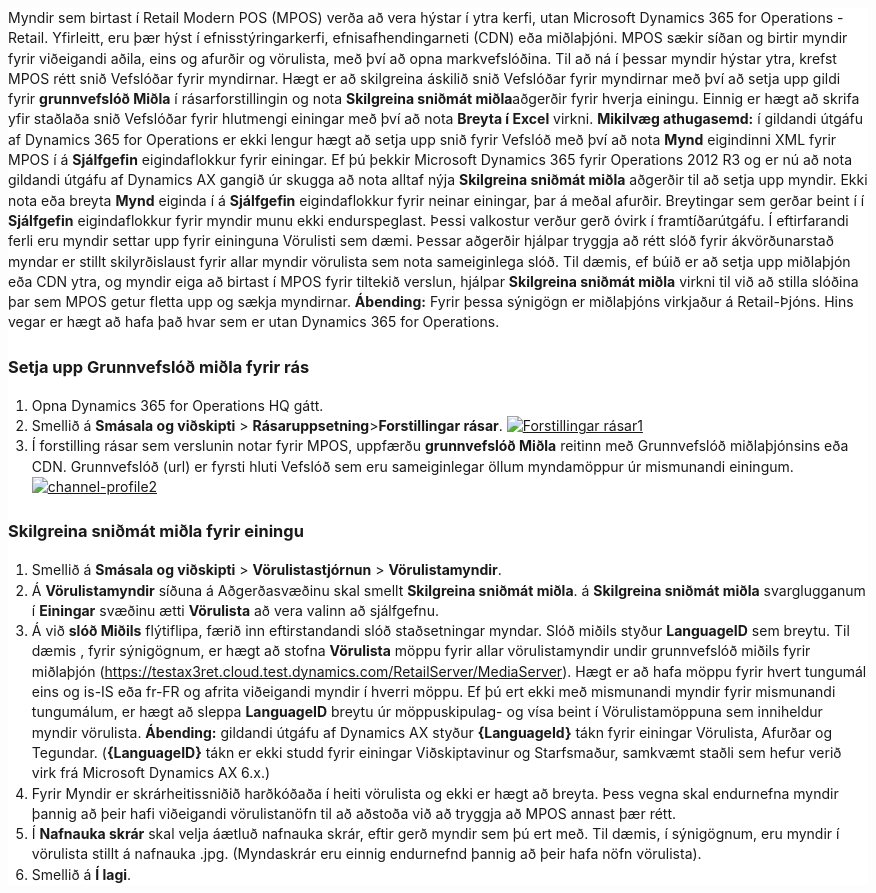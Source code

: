 Myndir sem birtast í Retail Modern POS (MPOS) verða að vera hýstar í ytra kerfi, utan Microsoft Dynamics 365 for Operations - Retail. Yfirleitt, eru þær hýst í efnisstýringarkerfi, efnisafhendingarneti (CDN) eða miðlaþjóni. MPOS sækir síðan og birtir myndir fyrir viðeigandi aðila, eins og afurðir og vörulista, með því að opna markvefslóðina. Til að ná í þessar myndir hýstar ytra, krefst MPOS rétt snið Vefslóðar fyrir myndirnar. Hægt er að skilgreina áskilið snið Vefslóðar fyrir myndirnar með því að setja upp gildi fyrir **grunnvefslóð Miðla** í rásarforstillingin og nota **Skilgreina sniðmát miðla**aðgerðir fyrir hverja einingu. Einnig er hægt að skrifa yfir staðlaða snið Vefslóðar fyrir hlutmengi einingar með því að nota  **Breyta í Excel** virkni. **Mikilvæg athugasemd:** í gildandi útgáfu af Dynamics 365 for Operations er ekki lengur hægt að setja upp snið fyrir Vefslóð með því að nota **Mynd** eigindinni XML fyrir MPOS í á **Sjálfgefin** eigindaflokkur fyrir einingar. Ef þú þekkir Microsoft Dynamics 365 fyrir Operations 2012 R3 og er nú að nota gildandi útgáfu af Dynamics AX gangið úr skugga að nota alltaf nýja **Skilgreina sniðmát miðla** aðgerðir til að setja upp myndir. Ekki nota eða breyta **Mynd** eiginda í á **Sjálfgefin** eigindaflokkur fyrir neinar einingar, þar á meðal afurðir. Breytingar sem gerðar beint í í **Sjálfgefin** eigindaflokkur fyrir myndir munu ekki endurspeglast. Þessi valkostur verður gerð óvirk í framtíðarútgáfu. Í eftirfarandi ferli eru myndir settar upp fyrir eininguna Vörulisti sem dæmi. Þessar aðgerðir hjálpar tryggja að rétt slóð fyrir ákvörðunarstað myndar er stillt skilyrðislaust fyrir allar myndir vörulista sem nota sameiginlega slóð. Til dæmis, ef búið er að setja upp miðlaþjón eða CDN ytra, og myndir eiga að birtast í MPOS fyrir tiltekið verslun, hjálpar **Skilgreina sniðmát miðla** virkni til við að stilla slóðina þar sem MPOS getur fletta upp og sækja myndirnar. **Ábending:** Fyrir þessa sýnigögn er miðlaþjóns virkjaður á Retail-Þjóns. Hins vegar er hægt að hafa það hvar sem er utan Dynamics 365 for Operations.

### <a name="set-up-the-media-base-url-for-a-channel"></a>Setja upp Grunnvefslóð miðla fyrir rás

1.  Opna Dynamics 365 for Operations HQ gátt.
2.  Smellið á **Smásala og viðskipti** &gt; **Rásaruppsetning**&gt;**Forstillingar rásar**. [![Forstillingar rásar1](./media/channel-profile1.png)](./media/channel-profile1.png)
3.  Í forstilling rásar sem verslunin notar fyrir MPOS, uppfærðu **grunnvefslóð Miðla** reitinn með Grunnvefslóð miðlaþjónsins eða CDN. Grunnvefslóð (url) er fyrsti hluti Vefslóð sem eru sameiginlegar öllum myndamöppur úr mismunandi einingum.[![channel-profile2](./media/channel-profile2.png)](./media/channel-profile2.png)

### <a name="define-the-media-template-for-an-entity"></a>Skilgreina sniðmát miðla fyrir einingu

1.  Smellið á **Smásala og viðskipti** &gt; **Vörulistastjórnun** &gt; **Vörulistamyndir**.
2.  Á **Vörulistamyndir** síðuna á Aðgerðasvæðinu skal smellt **Skilgreina sniðmát miðla**. á **Skilgreina sniðmát miðla** svarglugganum í **Einingar** svæðinu ætti **Vörulista** að vera valinn að sjálfgefnu.
3.  Á við **slóð Miðils** flýtiflipa, færið inn eftirstandandi slóð staðsetningar myndar. Slóð miðils styður **LanguageID** sem breytu. Til dæmis , fyrir sýnigögnum, er hægt að stofna **Vörulista** möppu fyrir allar vörulistamyndir undir grunnvefslóð miðils fyrir miðlaþjón (https://testax3ret.cloud.test.dynamics.com/RetailServer/MediaServer). Hægt er að hafa möppu fyrir hvert tungumál eins og is-IS eða fr-FR og afrita viðeigandi myndir í hverri möppu. Ef þú ert ekki með mismunandi myndir fyrir mismunandi tungumálum, er hægt að sleppa **LanguageID** breytu úr möppuskipulag- og vísa beint í Vörulistamöppuna sem inniheldur myndir vörulista. **Ábending:** gildandi útgáfu af Dynamics AX styður **{LanguageId}** tákn fyrir einingar Vörulista, Afurðar og Tegundar. (**{LanguageID}** tákn er ekki studd fyrir einingar Viðskiptavinur og Starfsmaður, samkvæmt staðli sem hefur verið virk frá Microsoft Dynamics AX 6.x.)
4.  Fyrir Myndir er skrárheitissniðið harðkóðaða í heiti vörulista og ekki er hægt að breyta. Þess vegna skal endurnefna myndir þannig að þeir hafi viðeigandi vörulistanöfn til að aðstoða við að tryggja að MPOS annast þær rétt.
5.  Í **Nafnauka skrár** skal velja áætluð nafnauka skrár, eftir gerð myndir sem þú ert með. Til dæmis, í sýnigögnum, eru myndir í vörulista stillt á nafnauka .jpg. (Myndaskrár eru einnig endurnefnd þannig að þeir hafa nöfn vörulista).
6.  Smellið á **Í lagi**.
